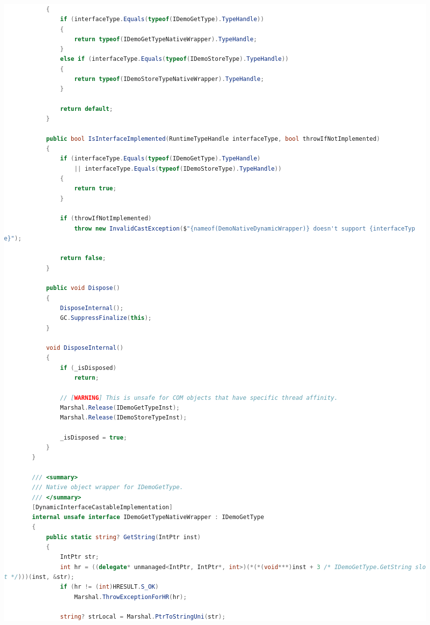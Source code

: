 ```csharp
            {
                if (interfaceType.Equals(typeof(IDemoGetType).TypeHandle))
                {
                    return typeof(IDemoGetTypeNativeWrapper).TypeHandle;
                }
                else if (interfaceType.Equals(typeof(IDemoStoreType).TypeHandle))
                {
                    return typeof(IDemoStoreTypeNativeWrapper).TypeHandle;
                }

                return default;
            }

            public bool IsInterfaceImplemented(RuntimeTypeHandle interfaceType, bool throwIfNotImplemented)
            {
                if (interfaceType.Equals(typeof(IDemoGetType).TypeHandle)
                    || interfaceType.Equals(typeof(IDemoStoreType).TypeHandle))
                {
                    return true;
                }

                if (throwIfNotImplemented)
                    throw new InvalidCastException($"{nameof(DemoNativeDynamicWrapper)} doesn't support {interfaceType}");

                return false;
            }

            public void Dispose()
            {
                DisposeInternal();
                GC.SuppressFinalize(this);
            }

            void DisposeInternal()
            {
                if (_isDisposed)
                    return;

                // [WARNING] This is unsafe for COM objects that have specific thread affinity.
                Marshal.Release(IDemoGetTypeInst);
                Marshal.Release(IDemoStoreTypeInst);

                _isDisposed = true;
            }
        }

        /// <summary>
        /// Native object wrapper for IDemoGetType.
        /// </summary>
        [DynamicInterfaceCastableImplementation]
        internal unsafe interface IDemoGetTypeNativeWrapper : IDemoGetType
        {
            public static string? GetString(IntPtr inst)
            {
                IntPtr str;
                int hr = ((delegate* unmanaged<IntPtr, IntPtr*, int>)(*(*(void***)inst + 3 /* IDemoGetType.GetString slot */)))(inst, &str);
                if (hr != (int)HRESULT.S_OK)
                    Marshal.ThrowExceptionForHR(hr);

                string? strLocal = Marshal.PtrToStringUni(str);
```